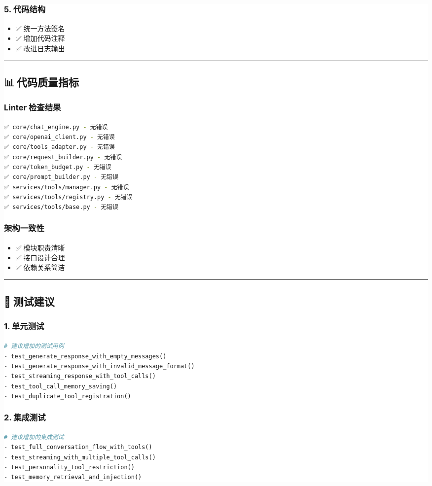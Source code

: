 ### 5. 代码结构
- ✅ 统一方法签名
- ✅ 增加代码注释
- ✅ 改进日志输出

---

## 📊 代码质量指标

### Linter 检查结果
```bash
✅ core/chat_engine.py - 无错误
✅ core/openai_client.py - 无错误
✅ core/tools_adapter.py - 无错误
✅ core/request_builder.py - 无错误
✅ core/token_budget.py - 无错误
✅ core/prompt_builder.py - 无错误
✅ services/tools/manager.py - 无错误
✅ services/tools/registry.py - 无错误
✅ services/tools/base.py - 无错误
```

### 架构一致性
- ✅ 模块职责清晰
- ✅ 接口设计合理
- ✅ 依赖关系简洁

---

## 🧪 测试建议

### 1. 单元测试
```python
# 建议增加的测试用例
- test_generate_response_with_empty_messages()
- test_generate_response_with_invalid_message_format()
- test_streaming_response_with_tool_calls()
- test_tool_call_memory_saving()
- test_duplicate_tool_registration()
```

### 2. 集成测试
```python
# 建议增加的集成测试
- test_full_conversation_flow_with_tools()
- test_streaming_with_multiple_tool_calls()
- test_personality_tool_restriction()
- test_memory_retrieval_and_injection()
```
